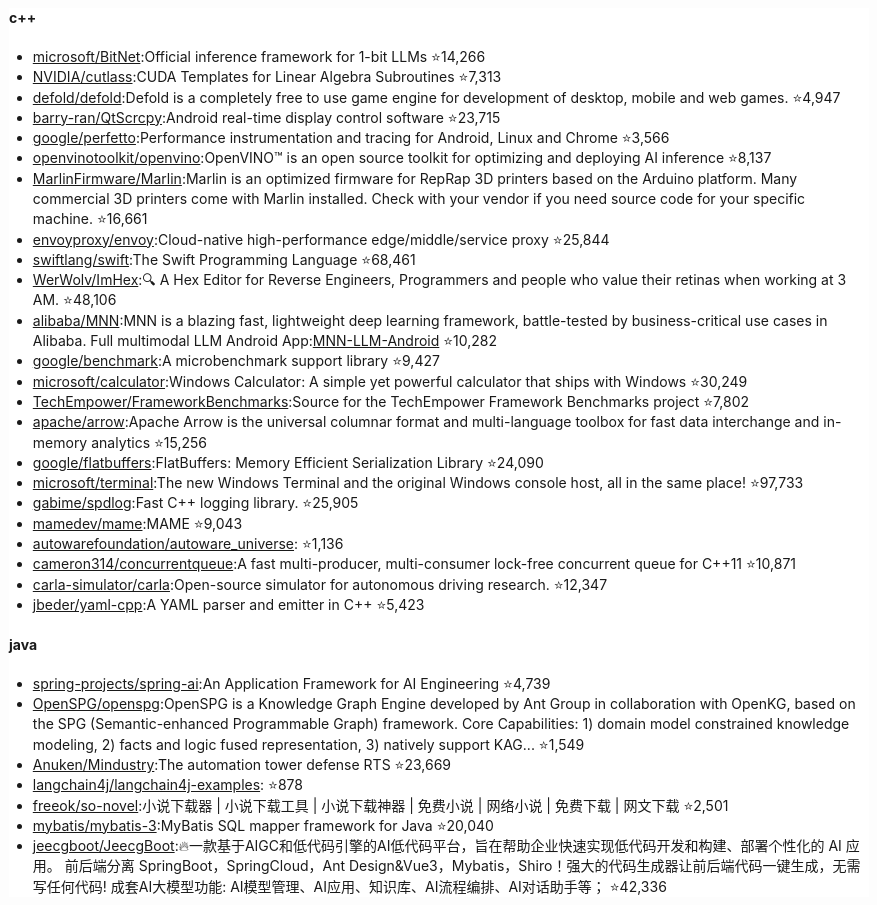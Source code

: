 #### c++
* [microsoft/BitNet](https://github.com/microsoft/BitNet):Official inference framework for 1-bit LLMs ⭐14,266
* [NVIDIA/cutlass](https://github.com/NVIDIA/cutlass):CUDA Templates for Linear Algebra Subroutines ⭐7,313
* [defold/defold](https://github.com/defold/defold):Defold is a completely free to use game engine for development of desktop, mobile and web games. ⭐4,947
* [barry-ran/QtScrcpy](https://github.com/barry-ran/QtScrcpy):Android real-time display control software ⭐23,715
* [google/perfetto](https://github.com/google/perfetto):Performance instrumentation and tracing for Android, Linux and Chrome ⭐3,566
* [openvinotoolkit/openvino](https://github.com/openvinotoolkit/openvino):OpenVINO™ is an open source toolkit for optimizing and deploying AI inference ⭐8,137
* [MarlinFirmware/Marlin](https://github.com/MarlinFirmware/Marlin):Marlin is an optimized firmware for RepRap 3D printers based on the Arduino platform. Many commercial 3D printers come with Marlin installed. Check with your vendor if you need source code for your specific machine. ⭐16,661
* [envoyproxy/envoy](https://github.com/envoyproxy/envoy):Cloud-native high-performance edge/middle/service proxy ⭐25,844
* [swiftlang/swift](https://github.com/swiftlang/swift):The Swift Programming Language ⭐68,461
* [WerWolv/ImHex](https://github.com/WerWolv/ImHex):🔍 A Hex Editor for Reverse Engineers, Programmers and people who value their retinas when working at 3 AM. ⭐48,106
* [alibaba/MNN](https://github.com/alibaba/MNN):MNN is a blazing fast, lightweight deep learning framework, battle-tested by business-critical use cases in Alibaba. Full multimodal LLM Android App:[MNN-LLM-Android](./apps/Android/MnnLlmChat/README.md) ⭐10,282
* [google/benchmark](https://github.com/google/benchmark):A microbenchmark support library ⭐9,427
* [microsoft/calculator](https://github.com/microsoft/calculator):Windows Calculator: A simple yet powerful calculator that ships with Windows ⭐30,249
* [TechEmpower/FrameworkBenchmarks](https://github.com/TechEmpower/FrameworkBenchmarks):Source for the TechEmpower Framework Benchmarks project ⭐7,802
* [apache/arrow](https://github.com/apache/arrow):Apache Arrow is the universal columnar format and multi-language toolbox for fast data interchange and in-memory analytics ⭐15,256
* [google/flatbuffers](https://github.com/google/flatbuffers):FlatBuffers: Memory Efficient Serialization Library ⭐24,090
* [microsoft/terminal](https://github.com/microsoft/terminal):The new Windows Terminal and the original Windows console host, all in the same place! ⭐97,733
* [gabime/spdlog](https://github.com/gabime/spdlog):Fast C++ logging library. ⭐25,905
* [mamedev/mame](https://github.com/mamedev/mame):MAME ⭐9,043
* [autowarefoundation/autoware_universe](https://github.com/autowarefoundation/autoware_universe): ⭐1,136
* [cameron314/concurrentqueue](https://github.com/cameron314/concurrentqueue):A fast multi-producer, multi-consumer lock-free concurrent queue for C++11 ⭐10,871
* [carla-simulator/carla](https://github.com/carla-simulator/carla):Open-source simulator for autonomous driving research. ⭐12,347
* [jbeder/yaml-cpp](https://github.com/jbeder/yaml-cpp):A YAML parser and emitter in C++ ⭐5,423

#### java
* [spring-projects/spring-ai](https://github.com/spring-projects/spring-ai):An Application Framework for AI Engineering ⭐4,739
* [OpenSPG/openspg](https://github.com/OpenSPG/openspg):OpenSPG is a Knowledge Graph Engine developed by Ant Group in collaboration with OpenKG, based on the SPG (Semantic-enhanced Programmable Graph) framework. Core Capabilities: 1) domain model constrained knowledge modeling, 2) facts and logic fused representation, 3) natively support KAG... ⭐1,549
* [Anuken/Mindustry](https://github.com/Anuken/Mindustry):The automation tower defense RTS ⭐23,669
* [langchain4j/langchain4j-examples](https://github.com/langchain4j/langchain4j-examples): ⭐878
* [freeok/so-novel](https://github.com/freeok/so-novel):小说下载器 | 小说下载工具 | 小说下载神器 | 免费小说 | 网络小说 | 免费下载 | 网文下载 ⭐2,501
* [mybatis/mybatis-3](https://github.com/mybatis/mybatis-3):MyBatis SQL mapper framework for Java ⭐20,040
* [jeecgboot/JeecgBoot](https://github.com/jeecgboot/JeecgBoot):🔥一款基于AIGC和低代码引擎的AI低代码平台，旨在帮助企业快速实现低代码开发和构建、部署个性化的 AI 应用。 前后端分离 SpringBoot，SpringCloud，Ant Design&Vue3，Mybatis，Shiro！强大的代码生成器让前后端代码一键生成，无需写任何代码! 成套AI大模型功能: AI模型管理、AI应用、知识库、AI流程编排、AI对话助手等； ⭐42,336